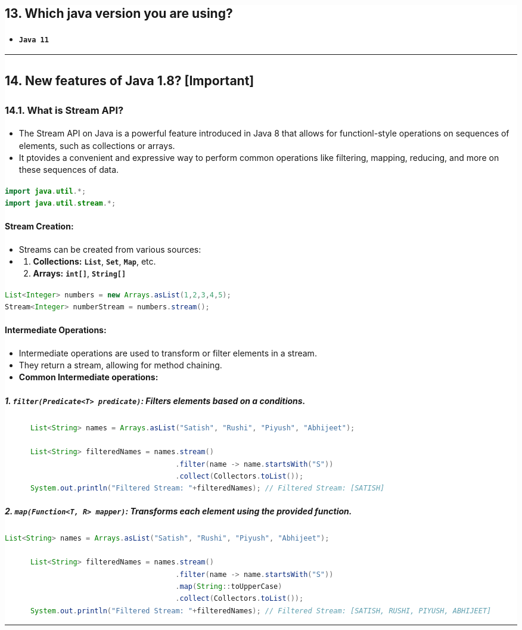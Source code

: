 ## 13. Which java version you are using? 
- **`Java 11`**

-------------------------------------------------------------------------
## 14. New features of Java 1.8?  [Important]

### 14.1. What is Stream API?
- The Stream API on Java is a powerful feature introduced in Java 8 that allows for functionl-style operations on sequences of elements, such as collections or arrays.
- It ptovides a convenient and expressive way to perform common operations like filtering, mapping, reducing, and more on these sequences of data.
```java
import java.util.*;
import java.util.stream.*;
```

#### Stream Creation:
- Streams can be created from various sources:
- 1. **Collections:** **`List`**,  **`Set`**,  **`Map`**, etc.
  2. **Arrays:**  **`int[]`**,  **`String[]`**
```java
List<Integer> numbers = new Arrays.asList(1,2,3,4,5);
Stream<Integer> numberStream = numbers.stream();
```
#### Intermediate Operations:
- Intermediate operations are used to transform or filter elements in a stream.
- They return a stream, allowing for method chaining.
- **Common Intermediate operations:**
##### 1. `filter(Predicate<T> predicate)`: Filters elements based on a conditions.
```java
      List<String> names = Arrays.asList("Satish", "Rushi", "Piyush", "Abhijeet");

      List<String> filteredNames = names.stream()
                                        .filter(name -> name.startsWith("S"))
                                        .collect(Collectors.toList());
      System.out.println("Filtered Stream: "+filteredNames); // Filtered Stream: [SATISH]
```
##### 2. `map(Function<T, R> mapper)`: Transforms each element using the provided function.
```java
List<String> names = Arrays.asList("Satish", "Rushi", "Piyush", "Abhijeet");

      List<String> filteredNames = names.stream()
                                        .filter(name -> name.startsWith("S"))
                                        .map(String::toUpperCase)
                                        .collect(Collectors.toList());
      System.out.println("Filtered Stream: "+filteredNames); // Filtered Stream: [SATISH, RUSHI, PIYUSH, ABHIJEET]
```
______________
